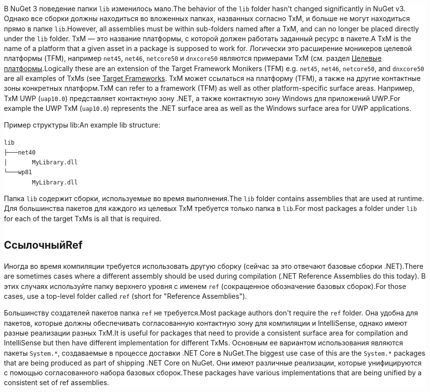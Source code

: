 <span data-ttu-id="cd6f4-161">В NuGet 3 поведение папки `lib` изменилось мало.</span><span class="sxs-lookup"><span data-stu-id="cd6f4-161">The behavior of the `lib` folder hasn't changed significantly in NuGet v3.</span></span> <span data-ttu-id="cd6f4-162">Однако все сборки должны находиться во вложенных папках, названных согласно TxM, и больше не могут находиться прямо в папке `lib`.</span><span class="sxs-lookup"><span data-stu-id="cd6f4-162">However, all assemblies must be within sub-folders named after a TxM, and can no longer be placed directly under the `lib` folder.</span></span> <span data-ttu-id="cd6f4-163">TxM — это название платформы, с которой должен работать заданный ресурс в пакете.</span><span class="sxs-lookup"><span data-stu-id="cd6f4-163">A TxM is the name of a platform that a given asset in a package is supposed to work for.</span></span> <span data-ttu-id="cd6f4-164">Логически это расширение моникеров целевой платформы (TFM), например `net45`, `net46`, `netcore50` и `dnxcore50` являются примерами TxM (см. раздел [Целевые платформы](../reference/target-frameworks.md).</span><span class="sxs-lookup"><span data-stu-id="cd6f4-164">Logically these are an extension of the Target Framework Monikers (TFM) e.g. `net45`, `net46`, `netcore50`, and `dnxcore50` are all examples of TxMs (see [Target Frameworks](../reference/target-frameworks.md).</span></span> <span data-ttu-id="cd6f4-165">TxM может ссылаться на платформу (TFM), а также на другие контактные зоны конкретных платформ.</span><span class="sxs-lookup"><span data-stu-id="cd6f4-165">TxM can refer to a framework (TFM) as well as other platform-specific surface areas.</span></span> <span data-ttu-id="cd6f4-166">Например, TxM UWP (`uap10.0`) представляет контактную зону .NET, а также контактную зону Windows для приложений UWP.</span><span class="sxs-lookup"><span data-stu-id="cd6f4-166">For example the UWP TxM (`uap10.0`) represents the .NET surface area as well as the Windows surface area for UWP applications.</span></span>

<span data-ttu-id="cd6f4-167">Пример структуры lib:</span><span class="sxs-lookup"><span data-stu-id="cd6f4-167">An example lib structure:</span></span>

    lib
    ├───net40
    │       MyLibrary.dll
    └───wp81
            MyLibrary.dll

<span data-ttu-id="cd6f4-168">Папка `lib` содержит сборки, используемые во время выполнения.</span><span class="sxs-lookup"><span data-stu-id="cd6f4-168">The `lib` folder contains assemblies that are used at runtime.</span></span> <span data-ttu-id="cd6f4-169">Для большинства пакетов для каждого из целевых TxM требуется только папка в `lib`.</span><span class="sxs-lookup"><span data-stu-id="cd6f4-169">For most packages a folder under `lib` for each of the target TxMs is all that is required.</span></span>

## <a name="ref"></a><span data-ttu-id="cd6f4-170">Ссылочный</span><span class="sxs-lookup"><span data-stu-id="cd6f4-170">Ref</span></span>

<span data-ttu-id="cd6f4-171">Иногда во время компиляции требуется использовать другую сборку (сейчас за это отвечают базовые сборки .NET).</span><span class="sxs-lookup"><span data-stu-id="cd6f4-171">There are sometimes cases where a different assembly should be used during compilation (.NET Reference Assemblies do this today).</span></span> <span data-ttu-id="cd6f4-172">В этих случаях используйте папку верхнего уровня с именем `ref` (сокращенное обозначение базовых сборок).</span><span class="sxs-lookup"><span data-stu-id="cd6f4-172">For those cases, use a top-level folder called `ref` (short for "Reference Assemblies").</span></span>

<span data-ttu-id="cd6f4-173">Большинству создателей пакетов папка `ref` не требуется.</span><span class="sxs-lookup"><span data-stu-id="cd6f4-173">Most package authors don't require the `ref` folder.</span></span> <span data-ttu-id="cd6f4-174">Она удобна для пакетов, которые должны обеспечивать согласованную контактную зону для компиляции и IntelliSense, однако имеют разные реализации разных TxM.</span><span class="sxs-lookup"><span data-stu-id="cd6f4-174">It is useful for packages that need to provide a consistent surface area for compilation and IntelliSense but then have different implementation for different TxMs.</span></span> <span data-ttu-id="cd6f4-175">Основным ее вариантом использования являются пакеты `System.*`, создаваемые в процессе доставки .NET Core в NuGet.</span><span class="sxs-lookup"><span data-stu-id="cd6f4-175">The biggest use case of this are the `System.*` packages that are being produced as part of shipping .NET Core on NuGet.</span></span> <span data-ttu-id="cd6f4-176">Они имеют различные реализации, которые унифицируются с помощью согласованного набора базовых сборок.</span><span class="sxs-lookup"><span data-stu-id="cd6f4-176">These packages have various implementations that are being unified by a consistent set of ref assemblies.</span></span>

